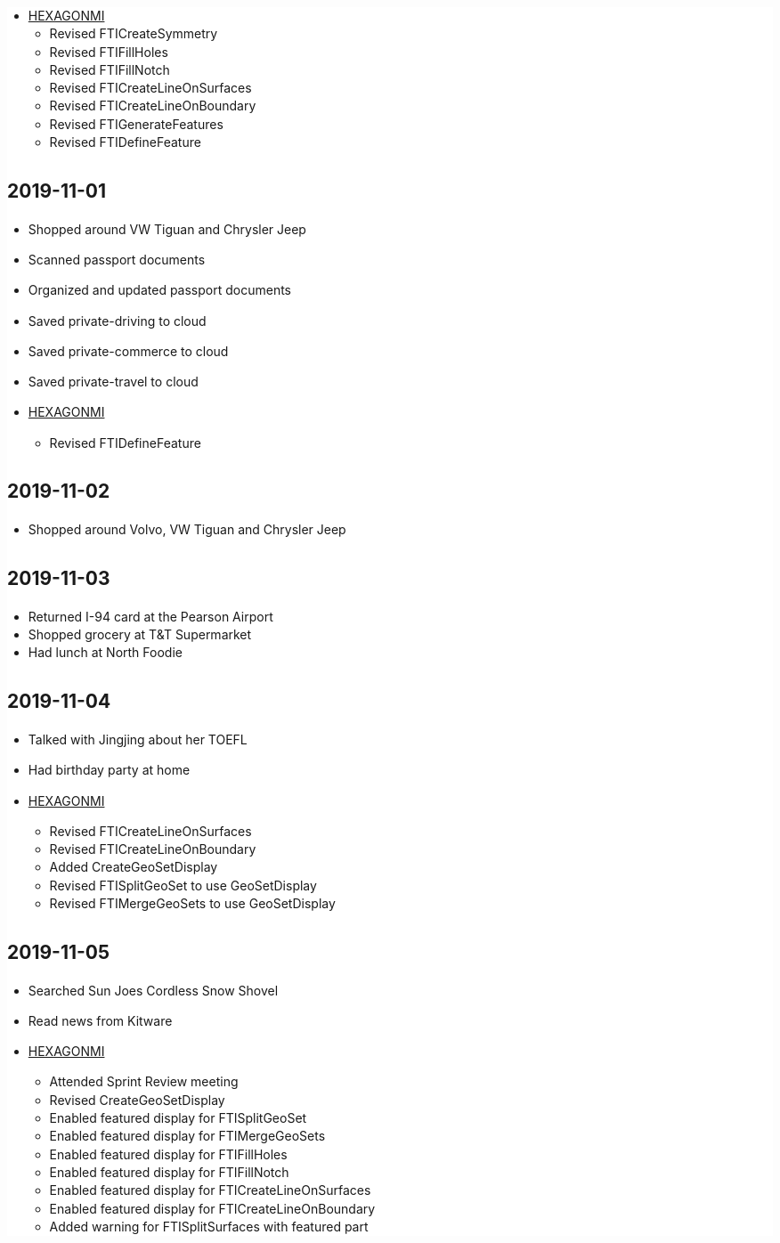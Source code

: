 - [HEXAGONMI](#hexagonmi)
  - Revised FTICreateSymmetry
  - Revised FTIFillHoles
  - Revised FTIFillNotch
  - Revised FTICreateLineOnSurfaces
  - Revised FTICreateLineOnBoundary
  - Revised FTIGenerateFeatures
  - Revised FTIDefineFeature

## 2019-11-01

- Shopped around VW Tiguan and Chrysler Jeep
- Scanned passport documents
- Organized and updated passport documents
- Saved private-driving to cloud
- Saved private-commerce to cloud
- Saved private-travel to cloud

- [HEXAGONMI](#hexagonmi)
  - Revised FTIDefineFeature

## 2019-11-02

- Shopped around Volvo, VW Tiguan and Chrysler Jeep

## 2019-11-03

- Returned I-94 card at the Pearson Airport
- Shopped grocery at T&T Supermarket
- Had lunch at North Foodie

## 2019-11-04

- Talked with Jingjing about her TOEFL
- Had birthday party at home

- [HEXAGONMI](#hexagonmi)
  - Revised FTICreateLineOnSurfaces
  - Revised FTICreateLineOnBoundary
  - Added CreateGeoSetDisplay
  - Revised FTISplitGeoSet to use GeoSetDisplay
  - Revised FTIMergeGeoSets to use GeoSetDisplay

## 2019-11-05

- Searched Sun Joes Cordless Snow Shovel
- Read news from Kitware

- [HEXAGONMI](#hexagonmi)
  - Attended Sprint Review meeting
  - Revised CreateGeoSetDisplay
  - Enabled featured display for FTISplitGeoSet
  - Enabled featured display for FTIMergeGeoSets
  - Enabled featured display for FTIFillHoles
  - Enabled featured display for FTIFillNotch
  - Enabled featured display for FTICreateLineOnSurfaces
  - Enabled featured display for FTICreateLineOnBoundary
  - Added warning for FTISplitSurfaces with featured part
